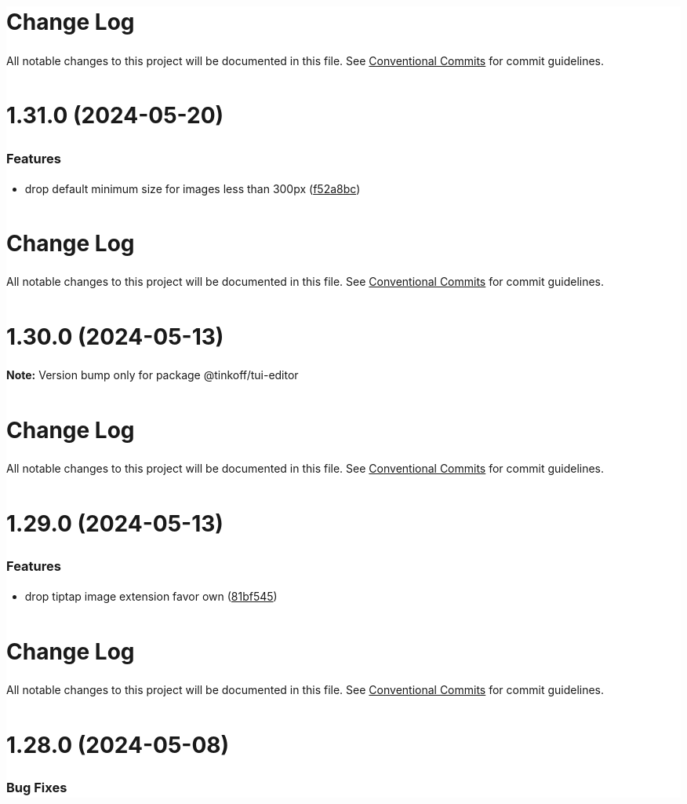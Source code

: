 # Change Log

All notable changes to this project will be documented in this file. See
[Conventional Commits](https://conventionalcommits.org) for commit guidelines.

# 1.31.0 (2024-05-20)

### Features

- drop default minimum size for images less than 300px
  ([f52a8bc](https://github.com/taiga-family/tui-editor/commit/f52a8bcdb2a1f715f54fbe241582504678d3b095))

# Change Log

All notable changes to this project will be documented in this file. See
[Conventional Commits](https://conventionalcommits.org) for commit guidelines.

# 1.30.0 (2024-05-13)

**Note:** Version bump only for package @tinkoff/tui-editor

# Change Log

All notable changes to this project will be documented in this file. See
[Conventional Commits](https://conventionalcommits.org) for commit guidelines.

# 1.29.0 (2024-05-13)

### Features

- drop tiptap image extension favor own
  ([81bf545](https://github.com/taiga-family/tui-editor/commit/81bf54544557680544d877b795d8e9e28ec4aba2))

# Change Log

All notable changes to this project will be documented in this file. See
[Conventional Commits](https://conventionalcommits.org) for commit guidelines.

# 1.28.0 (2024-05-08)

### Bug Fixes
